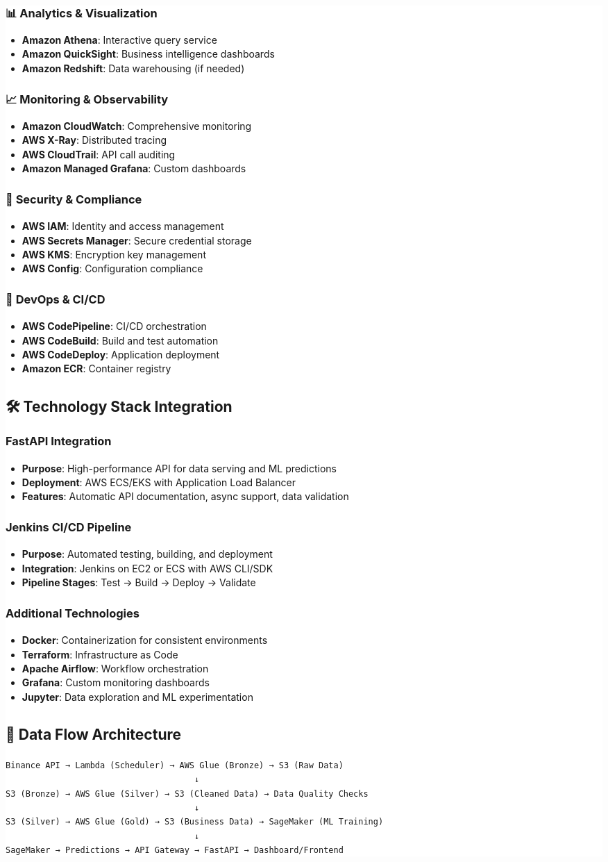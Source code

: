 ### 📊 **Analytics & Visualization**
- **Amazon Athena**: Interactive query service
- **Amazon QuickSight**: Business intelligence dashboards
- **Amazon Redshift**: Data warehousing (if needed)

### 📈 **Monitoring & Observability**
- **Amazon CloudWatch**: Comprehensive monitoring
- **AWS X-Ray**: Distributed tracing
- **AWS CloudTrail**: API call auditing
- **Amazon Managed Grafana**: Custom dashboards

### 🔐 **Security & Compliance**
- **AWS IAM**: Identity and access management
- **AWS Secrets Manager**: Secure credential storage
- **AWS KMS**: Encryption key management
- **AWS Config**: Configuration compliance

### 🚀 **DevOps & CI/CD**
- **AWS CodePipeline**: CI/CD orchestration
- **AWS CodeBuild**: Build and test automation
- **AWS CodeDeploy**: Application deployment
- **Amazon ECR**: Container registry

## 🛠️ Technology Stack Integration

### **FastAPI Integration**
- **Purpose**: High-performance API for data serving and ML predictions
- **Deployment**: AWS ECS/EKS with Application Load Balancer
- **Features**: Automatic API documentation, async support, data validation

### **Jenkins CI/CD Pipeline**
- **Purpose**: Automated testing, building, and deployment
- **Integration**: Jenkins on EC2 or ECS with AWS CLI/SDK
- **Pipeline Stages**: Test → Build → Deploy → Validate

### **Additional Technologies**
- **Docker**: Containerization for consistent environments
- **Terraform**: Infrastructure as Code
- **Apache Airflow**: Workflow orchestration
- **Grafana**: Custom monitoring dashboards
- **Jupyter**: Data exploration and ML experimentation

## 🔄 Data Flow Architecture

```
Binance API → Lambda (Scheduler) → AWS Glue (Bronze) → S3 (Raw Data)
                                      ↓
S3 (Bronze) → AWS Glue (Silver) → S3 (Cleaned Data) → Data Quality Checks
                                      ↓
S3 (Silver) → AWS Glue (Gold) → S3 (Business Data) → SageMaker (ML Training)
                                      ↓
SageMaker → Predictions → API Gateway → FastAPI → Dashboard/Frontend
```
